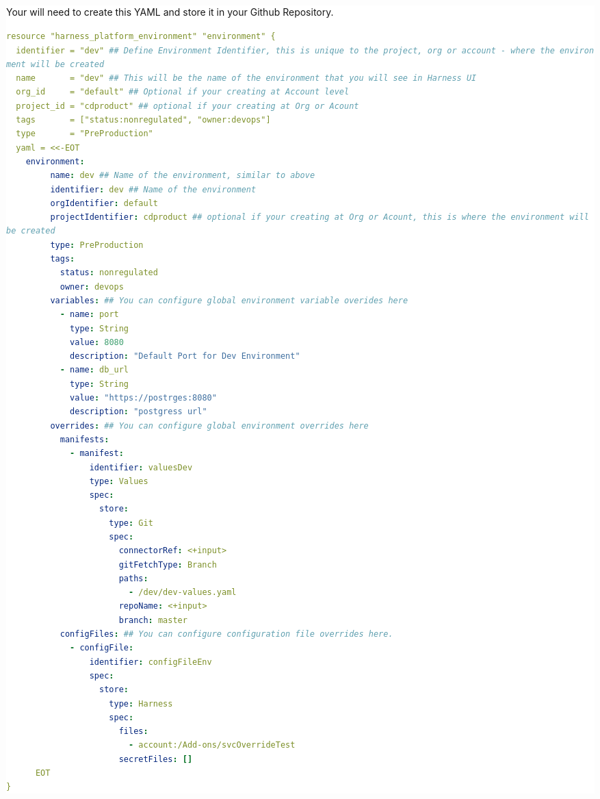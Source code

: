 Your will need to create this YAML and store it in your Github Repository.

```YAML
resource "harness_platform_environment" "environment" {
  identifier = "dev" ## Define Environment Identifier, this is unique to the project, org or account - where the environment will be created
  name       = "dev" ## This will be the name of the environment that you will see in Harness UI
  org_id     = "default" ## Optional if your creating at Account level
  project_id = "cdproduct" ## optional if your creating at Org or Acount
  tags       = ["status:nonregulated", "owner:devops"]
  type       = "PreProduction"
  yaml = <<-EOT
    environment:
         name: dev ## Name of the environment, similar to above
         identifier: dev ## Name of the environment
         orgIdentifier: default  
         projectIdentifier: cdproduct ## optional if your creating at Org or Acount, this is where the environment will be created
         type: PreProduction
         tags:
           status: nonregulated
           owner: devops
         variables: ## You can configure global environment variable overides here
           - name: port
             type: String
             value: 8080
             description: "Default Port for Dev Environment"
           - name: db_url
             type: String
             value: "https://postrges:8080"
             description: "postgress url"
         overrides: ## You can configure global environment overrides here
           manifests:
             - manifest:
                 identifier: valuesDev
                 type: Values
                 spec:
                   store:
                     type: Git
                     spec:
                       connectorRef: <+input>
                       gitFetchType: Branch
                       paths:
                         - /dev/dev-values.yaml
                       repoName: <+input>
                       branch: master
           configFiles: ## You can configure configuration file overrides here.
             - configFile:
                 identifier: configFileEnv
                 spec:
                   store:
                     type: Harness
                     spec:
                       files:
                         - account:/Add-ons/svcOverrideTest
                       secretFiles: []
      EOT
}
```
